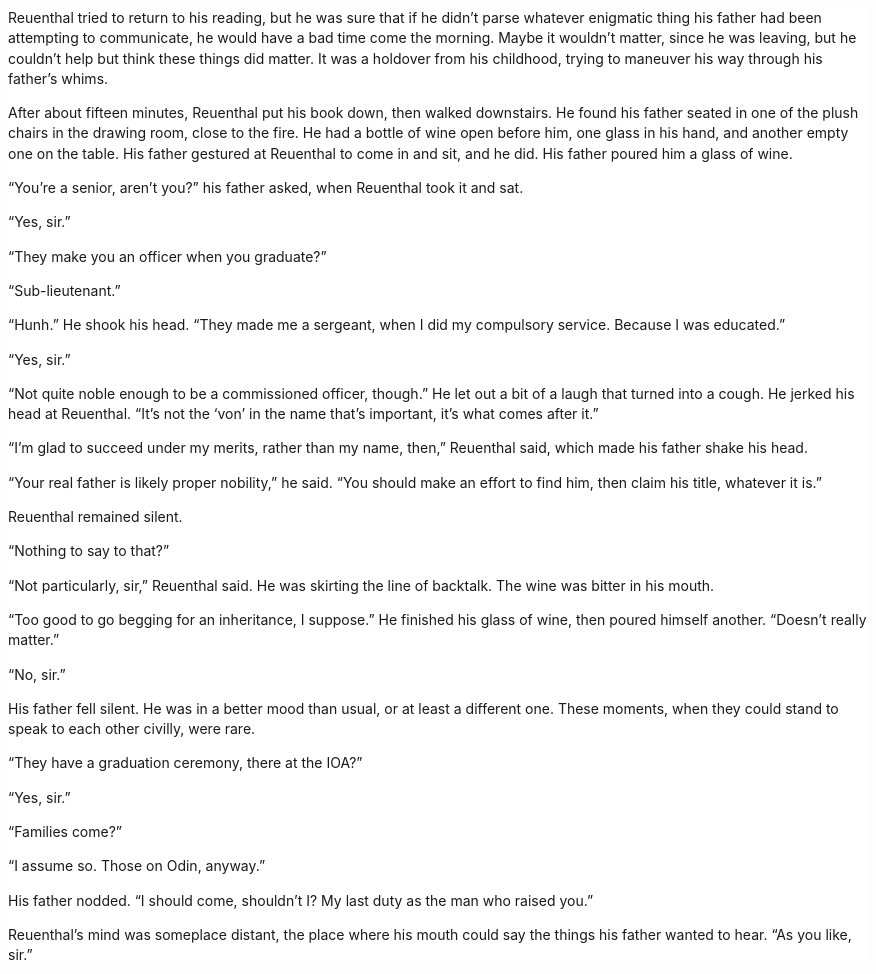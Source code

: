 Reuenthal tried to return to his reading, but he was sure that if he didn’t parse whatever enigmatic thing his father had been attempting to communicate, he would have a bad time come the morning. Maybe it wouldn’t matter, since he was leaving, but he couldn’t help but think these things did matter. It was a holdover from his childhood, trying to maneuver his way through his father’s whims.

After about fifteen minutes, Reuenthal put his book down, then walked downstairs. He found his father seated in one of the plush chairs in the drawing room, close to the fire. He had a bottle of wine open before him, one glass in his hand, and another empty one on the table. His father gestured at Reuenthal to come in and sit, and he did. His father poured him a glass of wine.

“You’re a senior, aren’t you?” his father asked, when Reuenthal took it and sat.

“Yes, sir.”

“They make you an officer when you graduate?”

“Sub-lieutenant.”

“Hunh.” He shook his head. “They made me a sergeant, when I did my compulsory service. Because I was educated.”

“Yes, sir.”

“Not quite noble enough to be a commissioned officer, though.” He let out a bit of a laugh that turned into a cough. He jerked his head at Reuenthal. “It’s not the ‘von’ in the name that’s important, it’s what comes after it.”

“I’m glad to succeed under my merits, rather than my name, then,” Reuenthal said, which made his father shake his head.

“Your real father is likely proper nobility,” he said. “You should make an effort to find him, then claim his title, whatever it is.”

Reuenthal remained silent.

“Nothing to say to that?”

“Not particularly, sir,” Reuenthal said. He was skirting the line of backtalk. The wine was bitter in his mouth.

“Too good to go begging for an inheritance, I suppose.” He finished his glass of wine, then poured himself another. “Doesn’t really matter.”

“No, sir.”

His father fell silent. He was in a better mood than usual, or at least a different one. These moments, when they could stand to speak to each other civilly, were rare. 

“They have a graduation ceremony, there at the IOA?”

“Yes, sir.”

“Families come?”

“I assume so. Those on Odin, anyway.”

His father nodded. “I should come, shouldn’t I? My last duty as the man who raised you.”

Reuenthal’s mind was someplace distant, the place where his mouth could say the things his father wanted to hear. “As you like, sir.”
